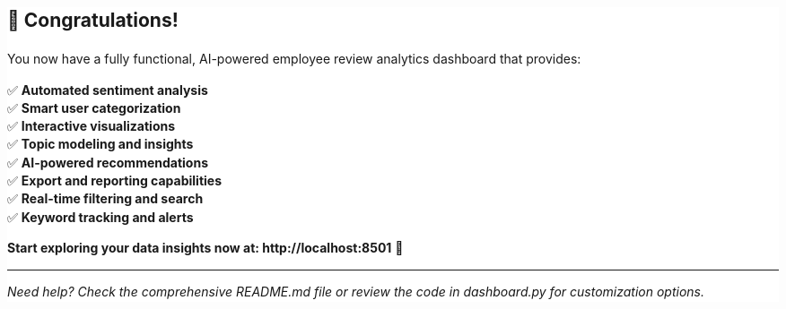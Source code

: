 
## 🎉 Congratulations!

You now have a fully functional, AI-powered employee review analytics dashboard that provides:

✅ **Automated sentiment analysis**  
✅ **Smart user categorization**  
✅ **Interactive visualizations**  
✅ **Topic modeling and insights**  
✅ **AI-powered recommendations**  
✅ **Export and reporting capabilities**  
✅ **Real-time filtering and search**  
✅ **Keyword tracking and alerts**  

**Start exploring your data insights now at: http://localhost:8501** 🚀

---

*Need help? Check the comprehensive README.md file or review the code in dashboard.py for customization options.*
